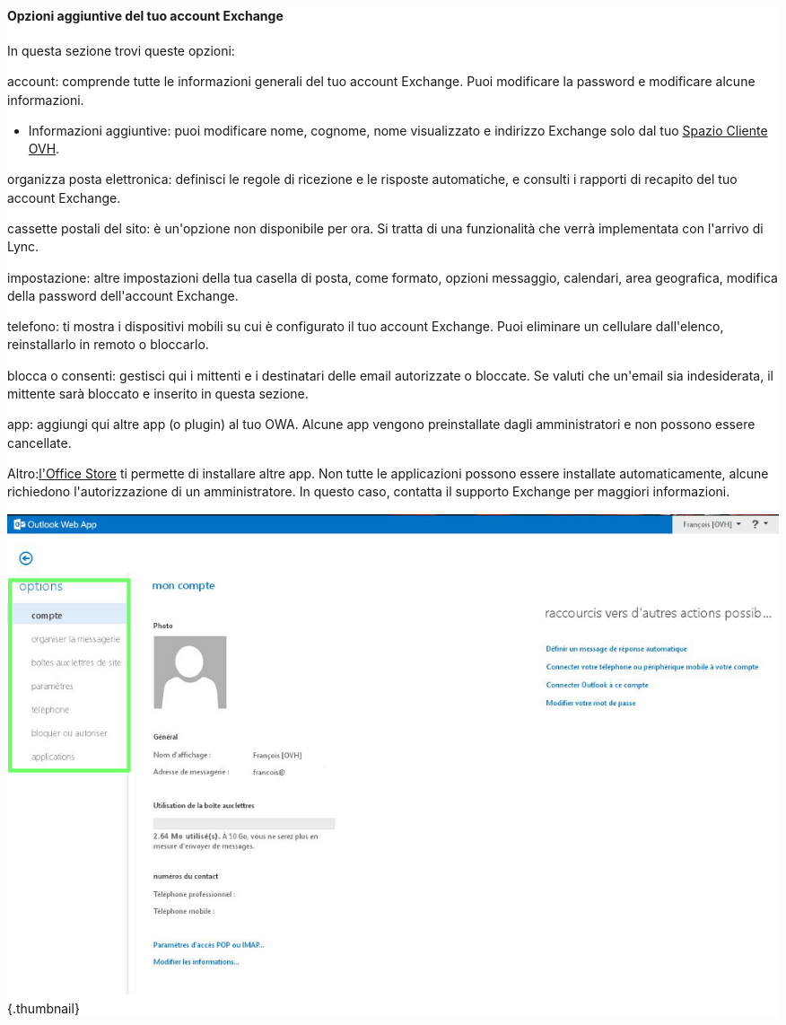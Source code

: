 #### Opzioni aggiuntive del tuo account Exchange
In questa sezione trovi queste opzioni:

account: comprende tutte le informazioni generali del tuo account Exchange. Puoi modificare la password e modificare alcune informazioni.


- Informazioni aggiuntive: puoi modificare nome, cognome, nome visualizzato e indirizzo Exchange solo dal tuo [Spazio Cliente OVH](https://www.ovh.com/manager/web/login.html).

organizza posta elettronica: definisci le regole di ricezione e le risposte automatiche, e consulti i rapporti di recapito del tuo account Exchange.

cassette postali del sito: è un'opzione non disponibile per ora. Si tratta di una funzionalità che verrà implementata con l'arrivo di Lync.

impostazione: altre impostazioni della tua casella di posta, come formato, opzioni messaggio, calendari, area geografica, modifica della password dell'account Exchange.

telefono: ti mostra i dispositivi mobili su cui è configurato il tuo account Exchange. Puoi eliminare un cellulare dall'elenco, reinstallarlo in remoto o bloccarlo.

blocca o consenti: gestisci qui i mittenti e i destinatari delle email autorizzate o bloccate. Se valuti che un'email sia indesiderata, il mittente sarà bloccato e inserito in questa sezione.

app: aggiungi qui altre app (o plugin) al tuo OWA. Alcune app vengono preinstallate dagli amministratori e non possono essere cancellate.

Altro:[l'Office Store](http://office.microsoft.com/it-it/store/applications-pour-outlook-FX102825292.aspx?app=outlook.exe) ti permette di installare altre app. Non tutte le applicazioni possono essere installate automaticamente, alcune richiedono l'autorizzazione di un amministratore. In questo caso, contatta il supporto Exchange per maggiori informazioni.


![](images/img_2094.jpg){.thumbnail}
